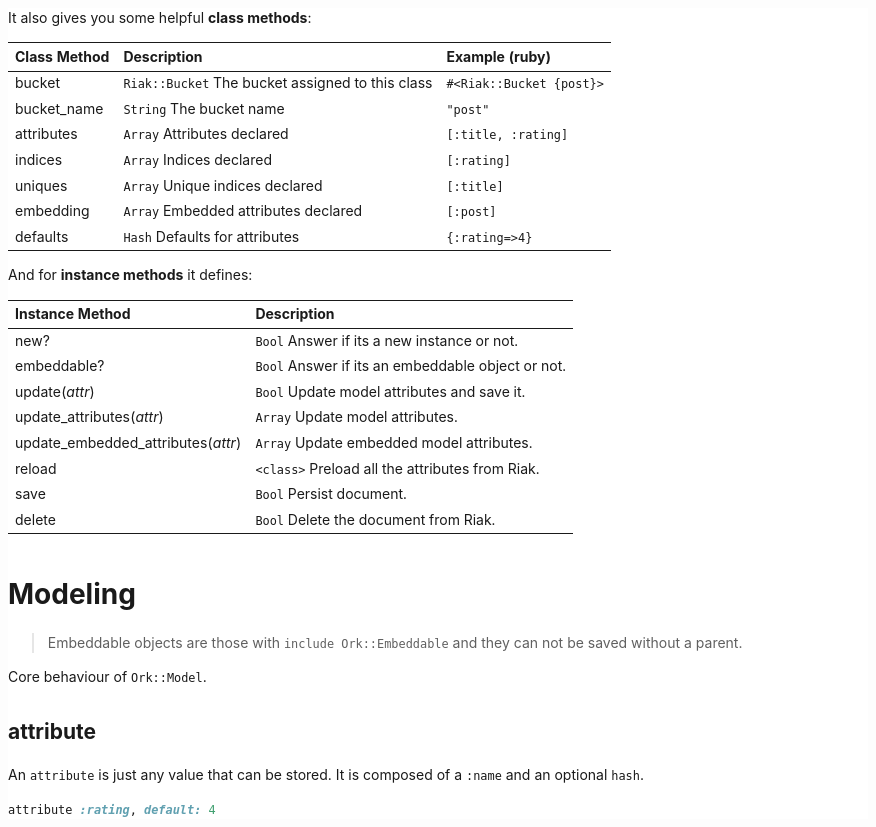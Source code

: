 It also gives you some helpful **class methods**:


| Class Method | Description                                      | Example (ruby)           |
|:-------------|:-------------------------------------------------|:-------------------------|
| bucket       | `Riak::Bucket` The bucket assigned to this class | `#<Riak::Bucket {post}>` |
| bucket_name  | `String` The bucket name                         | `"post"`                 |
| attributes   | `Array` Attributes declared                      | `[:title, :rating]`      |
| indices      | `Array` Indices declared                         | `[:rating]`              |
| uniques      | `Array` Unique indices declared                  | `[:title]`               |
| embedding    | `Array` Embedded attributes declared             | `[:post]`                |
| defaults     | `Hash` Defaults for attributes                   | `{:rating=>4}`           |


And for **instance methods** it defines:

| Instance Method                    | Description                                       |
|:-----------------------------------|:--------------------------------------------------|
| new?                               | `Bool` Answer if its a new instance or not.       |
| embeddable?                        | `Bool` Answer if its an embeddable object or not. |
| update(_attr_)                     | `Bool` Update model attributes and save it.       |
| update_attributes(_attr_)          | `Array` Update model attributes.                  |
| update_embedded_attributes(_attr_) | `Array` Update embedded model attributes.         |
| reload                             | `<class>` Preload all the attributes from Riak.   |
| save                               | `Bool` Persist document.                          |
| delete                             | `Bool` Delete the document from Riak.             |



# Modeling
> Embeddable objects are those with `include Ork::Embeddable` and they can not be saved
> without a parent.


Core behaviour of `Ork::Model`.

## attribute

An `attribute` is just any value that can be stored. It is composed of a `:name` and an optional `hash`.

```ruby
attribute :rating, default: 4
```
